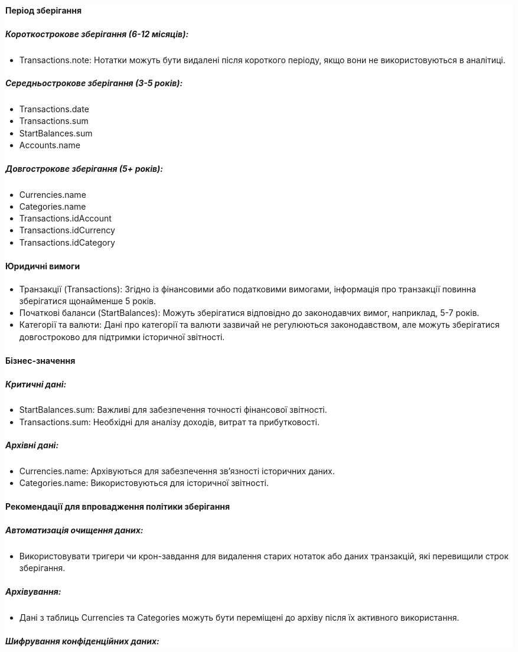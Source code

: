 #### Період зберігання

##### Короткострокове зберігання (6-12 місяців):

- Transactions.note: Нотатки можуть бути видалені після короткого періоду, якщо вони не використовуються в аналітиці.

##### Середньострокове зберігання (3-5 років):

- Transactions.date
- Transactions.sum
- StartBalances.sum
- Accounts.name

##### Довгострокове зберігання (5+ років):

- Currencies.name
- Categories.name
- Transactions.idAccount
- Transactions.idCurrency
- Transactions.idCategory

#### Юридичні вимоги

- Транзакції (Transactions): Згідно із фінансовими або податковими вимогами, інформація про транзакції повинна зберігатися щонайменше 5 років.
- Початкові баланси (StartBalances): Можуть зберігатися відповідно до законодавчих вимог, наприклад, 5-7 років.
- Категорії та валюти: Дані про категорії та валюти зазвичай не регулюються законодавством, але можуть зберігатися довгостроково для підтримки історичної звітності.

#### Бізнес-значення

##### Критичні дані:

- StartBalances.sum: Важливі для забезпечення точності фінансової звітності.
- Transactions.sum: Необхідні для аналізу доходів, витрат та прибутковості.

##### Архівні дані:

- Currencies.name: Архівуються для забезпечення зв’язності історичних даних.
- Categories.name: Використовуються для історичної звітності.

#### Рекомендації для впровадження політики зберігання

##### Автоматизація очищення даних:

- Використовувати тригери чи крон-завдання для видалення старих нотаток або даних транзакцій, які перевищили строк зберігання.

##### Архівування:

- Дані з таблиць Currencies та Categories можуть бути переміщені до архіву після їх активного використання.

##### Шифрування конфіденційних даних:
